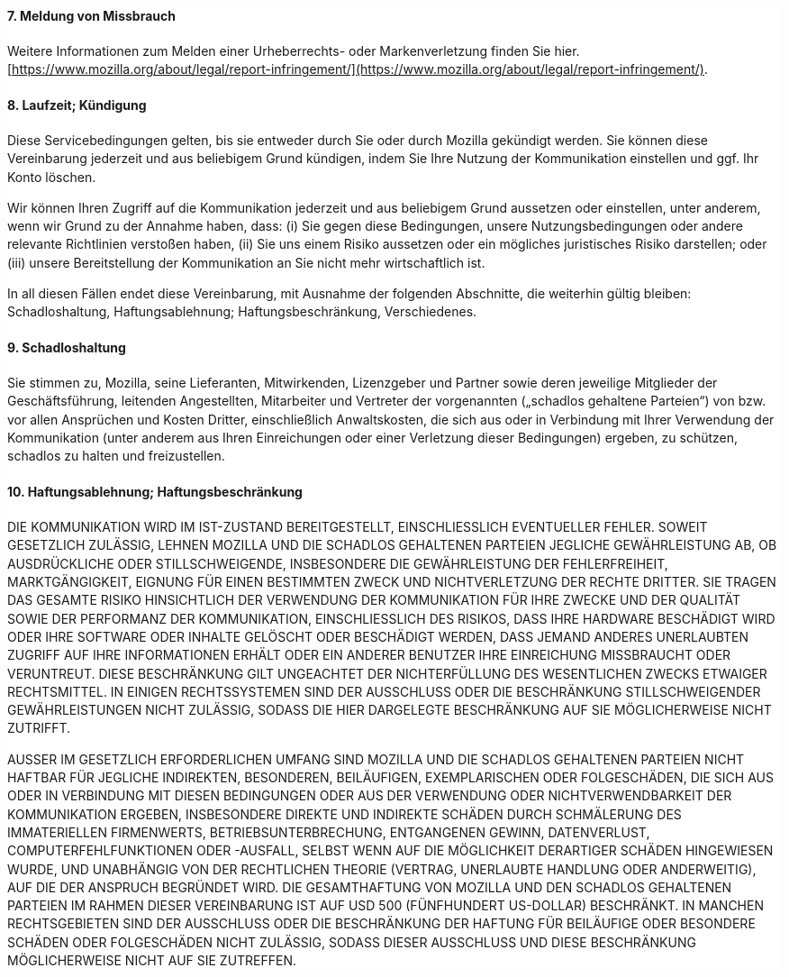 
#### 7\. Meldung von Missbrauch

Weitere Informationen zum Melden einer Urheberrechts- oder Markenverletzung finden Sie hier. [https://www.mozilla.org/about/legal/report-infringement/](https://www.mozilla.org/about/legal/report-infringement/).

#### 8\. Laufzeit; Kündigung

Diese Servicebedingungen gelten, bis sie entweder durch Sie oder durch Mozilla gekündigt werden. Sie können diese Vereinbarung jederzeit und aus beliebigem Grund kündigen, indem Sie Ihre Nutzung der Kommunikation einstellen und ggf. Ihr Konto löschen.

Wir können Ihren Zugriff auf die Kommunikation jederzeit und aus beliebigem Grund aussetzen oder einstellen, unter anderem, wenn wir Grund zu der Annahme haben, dass: (i) Sie gegen diese Bedingungen, unsere Nutzungsbedingungen oder andere relevante Richtlinien verstoßen haben, (ii) Sie uns einem Risiko aussetzen oder ein mögliches juristisches Risiko darstellen; oder (iii) unsere Bereitstellung der Kommunikation an Sie nicht mehr wirtschaftlich ist.

In all diesen Fällen endet diese Vereinbarung, mit Ausnahme der folgenden Abschnitte, die weiterhin gültig bleiben: Schadloshaltung, Haftungsablehnung; Haftungsbeschränkung, Verschiedenes.


#### 9\. Schadloshaltung

Sie stimmen zu, Mozilla, seine Lieferanten, Mitwirkenden, Lizenzgeber und Partner sowie deren jeweilige Mitglieder der Geschäftsführung, leitenden Angestellten, Mitarbeiter und Vertreter der vorgenannten („schadlos gehaltene Parteien“) von bzw. vor allen Ansprüchen und Kosten Dritter, einschließlich Anwaltskosten, die sich aus oder in Verbindung mit Ihrer Verwendung der Kommunikation (unter anderem aus Ihren Einreichungen oder einer Verletzung dieser Bedingungen) ergeben, zu schützen, schadlos zu halten und freizustellen.


#### 10\. Haftungsablehnung; Haftungsbeschränkung

DIE KOMMUNIKATION WIRD IM IST-ZUSTAND BEREITGESTELLT, EINSCHLIESSLICH EVENTUELLER FEHLER. SOWEIT GESETZLICH ZULÄSSIG, LEHNEN MOZILLA UND DIE SCHADLOS GEHALTENEN PARTEIEN JEGLICHE GEWÄHRLEISTUNG AB, OB AUSDRÜCKLICHE ODER STILLSCHWEIGENDE, INSBESONDERE DIE GEWÄHRLEISTUNG DER FEHLERFREIHEIT, MARKTGÄNGIGKEIT, EIGNUNG FÜR EINEN BESTIMMTEN ZWECK UND NICHTVERLETZUNG DER RECHTE DRITTER.  SIE TRAGEN DAS GESAMTE RISIKO HINSICHTLICH DER VERWENDUNG DER KOMMUNIKATION FÜR IHRE ZWECKE UND DER QUALITÄT SOWIE DER PERFORMANZ DER KOMMUNIKATION, EINSCHLIESSLICH DES RISIKOS, DASS IHRE HARDWARE BESCHÄDIGT WIRD ODER IHRE SOFTWARE ODER INHALTE GELÖSCHT ODER BESCHÄDIGT WERDEN, DASS JEMAND ANDERES UNERLAUBTEN ZUGRIFF AUF IHRE INFORMATIONEN ERHÄLT ODER EIN ANDERER BENUTZER IHRE EINREICHUNG MISSBRAUCHT ODER VERUNTREUT. DIESE BESCHRÄNKUNG GILT UNGEACHTET DER NICHTERFÜLLUNG DES WESENTLICHEN ZWECKS ETWAIGER RECHTSMITTEL.  IN EINIGEN RECHTSSYSTEMEN SIND DER AUSSCHLUSS ODER DIE BESCHRÄNKUNG STILLSCHWEIGENDER GEWÄHRLEISTUNGEN NICHT ZULÄSSIG, SODASS DIE HIER DARGELEGTE BESCHRÄNKUNG AUF SIE MÖGLICHERWEISE NICHT ZUTRIFFT.

AUSSER IM GESETZLICH ERFORDERLICHEN UMFANG SIND MOZILLA UND DIE SCHADLOS GEHALTENEN PARTEIEN NICHT HAFTBAR FÜR JEGLICHE INDIREKTEN, BESONDEREN, BEILÄUFIGEN, EXEMPLARISCHEN ODER FOLGESCHÄDEN, DIE SICH AUS ODER IN VERBINDUNG MIT DIESEN BEDINGUNGEN ODER AUS DER VERWENDUNG ODER NICHTVERWENDBARKEIT DER KOMMUNIKATION ERGEBEN, INSBESONDERE DIREKTE UND INDIREKTE SCHÄDEN DURCH SCHMÄLERUNG DES IMMATERIELLEN FIRMENWERTS, BETRIEBSUNTERBRECHUNG, ENTGANGENEN GEWINN, DATENVERLUST, COMPUTERFEHLFUNKTIONEN ODER -AUSFALL, SELBST WENN AUF DIE MÖGLICHKEIT DERARTIGER SCHÄDEN HINGEWIESEN WURDE, UND UNABHÄNGIG VON DER RECHTLICHEN THEORIE (VERTRAG, UNERLAUBTE HANDLUNG ODER ANDERWEITIG), AUF DIE DER ANSPRUCH BEGRÜNDET WIRD. DIE GESAMTHAFTUNG VON MOZILLA UND DEN SCHADLOS GEHALTENEN PARTEIEN IM RAHMEN DIESER VEREINBARUNG IST AUF USD 500 (FÜNFHUNDERT US-DOLLAR) BESCHRÄNKT. IN MANCHEN RECHTSGEBIETEN SIND DER AUSSCHLUSS ODER DIE BESCHRÄNKUNG DER HAFTUNG FÜR BEILÄUFIGE ODER BESONDERE SCHÄDEN ODER FOLGESCHÄDEN NICHT ZULÄSSIG, SODASS DIESER AUSSCHLUSS UND DIESE BESCHRÄNKUNG MÖGLICHERWEISE NICHT AUF SIE ZUTREFFEN.
